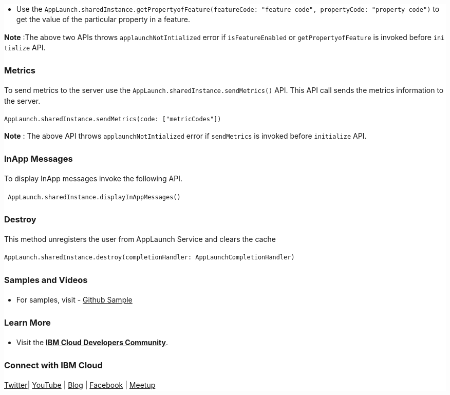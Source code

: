 * Use the ```AppLaunch.sharedInstance.getPropertyofFeature(featureCode: "feature code", propertyCode: "property code")``` to get the value of the particular property in a feature.


 **Note** :The above two APIs throws `applaunchNotIntialized` error if `isFeatureEnabled` or `getPropertyofFeature` is invoked before `initialize` API.  

### Metrics

To send metrics to the server use the ```AppLaunch.sharedInstance.sendMetrics()``` API. This API call sends the metrics information to the server.

```
AppLaunch.sharedInstance.sendMetrics(code: ["metricCodes"])
```

 **Note** : The above API throws `applaunchNotIntialized` error if `sendMetrics` is invoked before `initialize` API.
 
### InApp Messages

To display InApp messages invoke the following API.

```
 AppLaunch.sharedInstance.displayInAppMessages()
```

### Destroy

This method unregisters the user from AppLaunch Service and clears the cache

```
AppLaunch.sharedInstance.destroy(completionHandler: AppLaunchCompletionHandler)
```

### Samples and Videos

* For samples, visit - [Github Sample](https://github.com/ibm-bluemix-mobile-services/bms-samples-swift-helloapplaunch)


### Learn More

* Visit the **[IBM Cloud Developers Community](https://developer.ibm.com/bluemix/)**.

### Connect with IBM Cloud

[Twitter](https://twitter.com/ibmbluemix)|
[YouTube](https://www.youtube.com/watch?v=dQ1WcY_Ill4) |
[Blog](https://developer.ibm.com/bluemix/blog/) |
[Facebook](https://www.facebook.com/ibmbluemix) |
[Meetup](http://www.meetup.com/bluemix/)